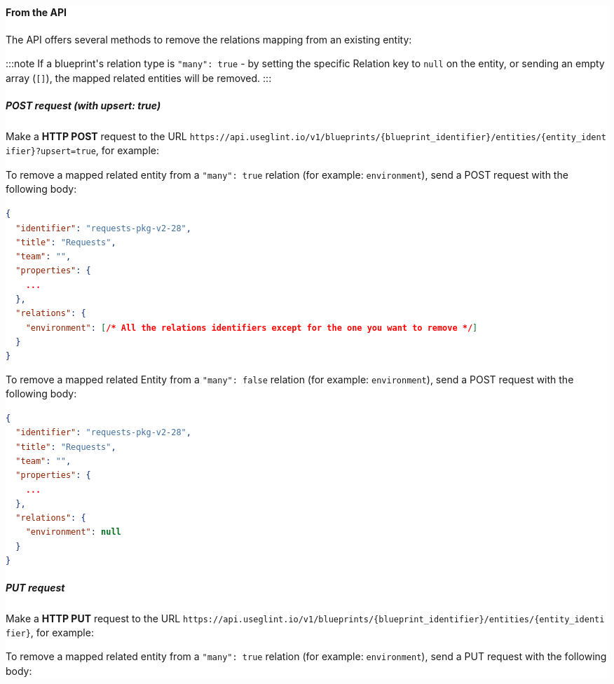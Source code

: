 #### From the API

The API offers several methods to remove the relations mapping from an existing entity:

:::note
If a blueprint's relation type is `"many": true` - by setting the specific Relation key to `null` on the entity, or sending an empty array (`[]`), the mapped related entities will be removed.
:::

##### POST request **(with upsert: true)**

Make a **HTTP POST** request to the URL `https://api.useglint.io/v1/blueprints/{blueprint_identifier}/entities/{entity_identifier}?upsert=true`, for example:

To remove a mapped related entity from a `"many": true` relation (for example: `environment`), send a POST request with the following body:

```json showLineNumbers
{
  "identifier": "requests-pkg-v2-28",
  "title": "Requests",
  "team": "",
  "properties": {
    ...
  },
  "relations": {
    "environment": [/* All the relations identifiers except for the one you want to remove */]
  }
}
```

To remove a mapped related Entity from a `"many": false` relation (for example: `environment`), send a POST request with the following body:

```json showLineNumbers
{
  "identifier": "requests-pkg-v2-28",
  "title": "Requests",
  "team": "",
  "properties": {
    ...
  },
  "relations": {
    "environment": null
  }
}
```

##### PUT request

Make a **HTTP PUT** request to the URL `https://api.useglint.io/v1/blueprints/{blueprint_identifier}/entities/{entity_identifier}`, for example:

To remove a mapped related entity from a `"many": true` relation (for example: `environment`), send a PUT request with the following body:
